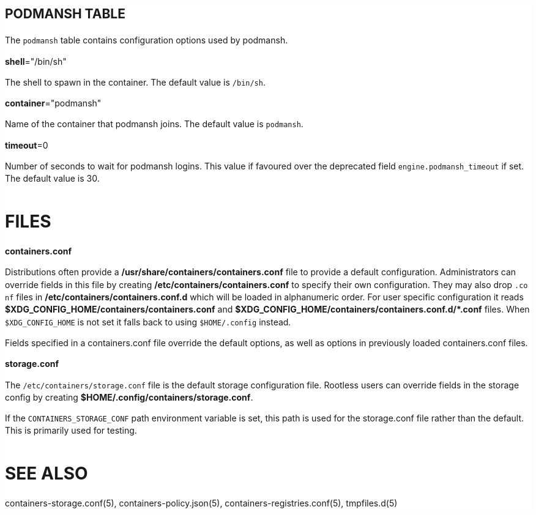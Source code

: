 ## PODMANSH TABLE
The `podmansh` table contains configuration options used by podmansh.

**shell**="/bin/sh"

The shell to spawn in the container.
The default value is `/bin/sh`.

**container**="podmansh"

Name of the container that podmansh joins.
The default value is `podmansh`.

**timeout**=0

Number of seconds to wait for podmansh logins. This value if favoured over the deprecated field `engine.podmansh_timeout` if set.
The default value is 30.


# FILES

**containers.conf**

Distributions often provide a __/usr/share/containers/containers.conf__ file to
provide a default configuration. Administrators can override fields in this
file by creating __/etc/containers/containers.conf__ to specify their own
configuration. They may also drop `.conf` files in
__/etc/containers/containers.conf.d__ which will be loaded in alphanumeric order.
For user specific configuration it reads __\$XDG_CONFIG_HOME/containers/containers.conf__ and
__\$XDG_CONFIG_HOME/containers/containers.conf.d/\*.conf__ files. When `$XDG_CONFIG_HOME` is not set it falls back to using `$HOME/.config` instead.

Fields specified in a containers.conf file override the default options, as
well as options in previously loaded containers.conf files.

**storage.conf**

The `/etc/containers/storage.conf` file is the default storage configuration file.
Rootless users can override fields in the storage config by creating
__$HOME/.config/containers/storage.conf__.

If the `CONTAINERS_STORAGE_CONF` path environment variable is set, this path
is used for the storage.conf file rather than the default.
This is primarily used for testing.

# SEE ALSO
containers-storage.conf(5), containers-policy.json(5), containers-registries.conf(5), tmpfiles.d(5)

[toml]: https://github.com/toml-lang/toml
